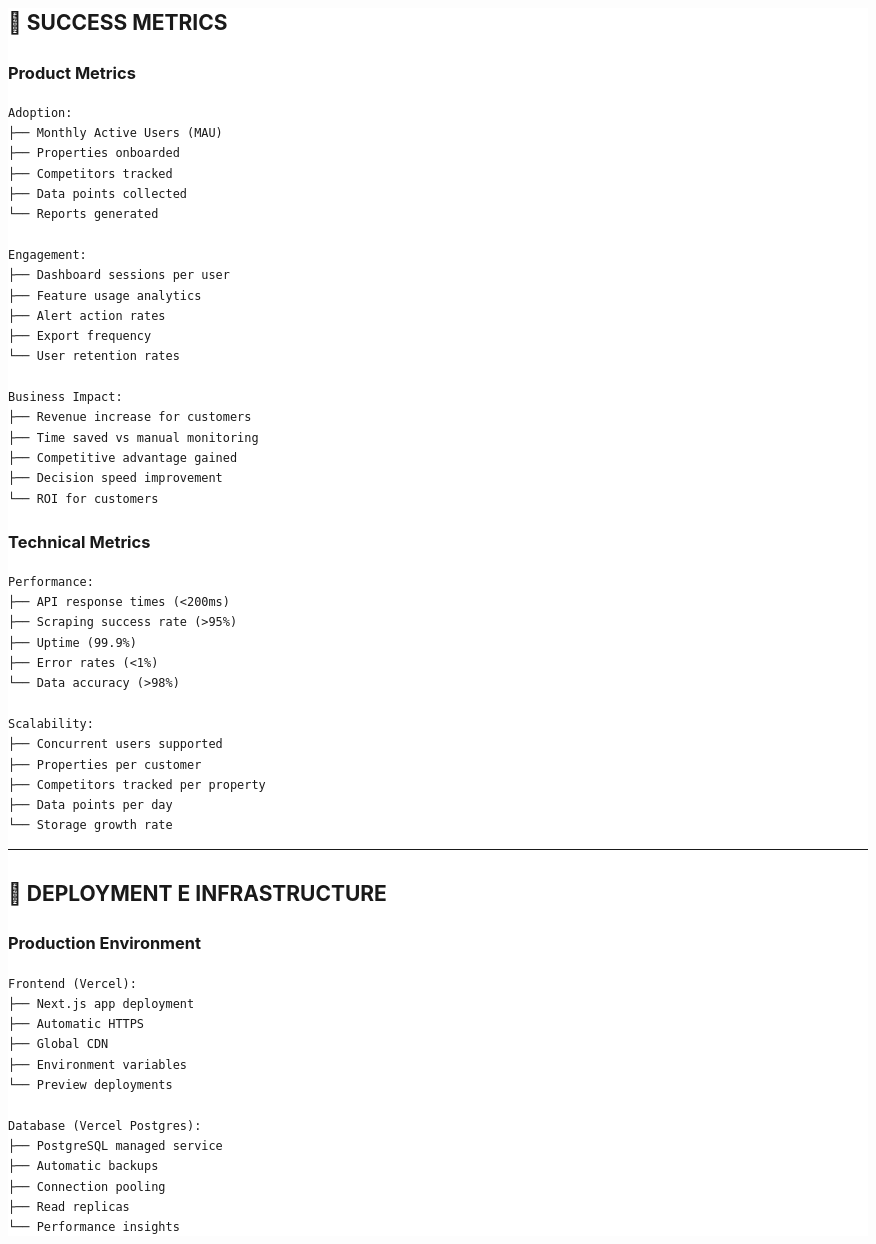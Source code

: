 
## 🎯 **SUCCESS METRICS**

### **Product Metrics**
```
Adoption:
├── Monthly Active Users (MAU)
├── Properties onboarded
├── Competitors tracked
├── Data points collected
└── Reports generated

Engagement:
├── Dashboard sessions per user
├── Feature usage analytics
├── Alert action rates
├── Export frequency
└── User retention rates

Business Impact:
├── Revenue increase for customers
├── Time saved vs manual monitoring  
├── Competitive advantage gained
├── Decision speed improvement
└── ROI for customers
```

### **Technical Metrics**
```
Performance:
├── API response times (<200ms)
├── Scraping success rate (>95%)
├── Uptime (99.9%)
├── Error rates (<1%)
└── Data accuracy (>98%)

Scalability:
├── Concurrent users supported
├── Properties per customer
├── Competitors tracked per property
├── Data points per day
└── Storage growth rate
```

---

## 🔧 **DEPLOYMENT E INFRASTRUCTURE**

### **Production Environment**
```
Frontend (Vercel):
├── Next.js app deployment
├── Automatic HTTPS
├── Global CDN
├── Environment variables
└── Preview deployments

Database (Vercel Postgres):
├── PostgreSQL managed service
├── Automatic backups
├── Connection pooling
├── Read replicas
└── Performance insights
```